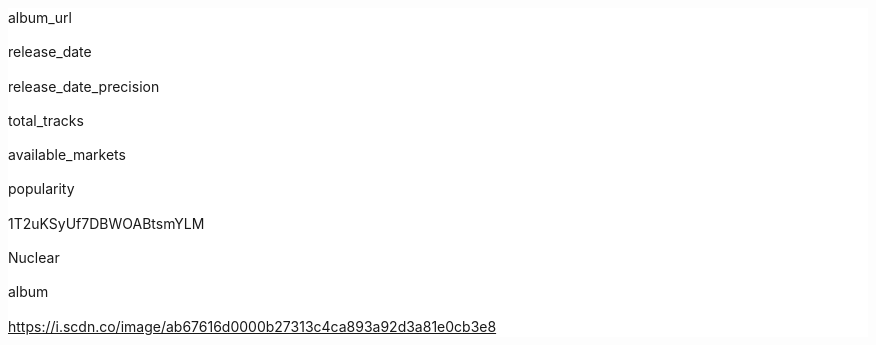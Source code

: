 <th style="text-align:left;">

album\_url

</th>

<th style="text-align:left;">

release\_date

</th>

<th style="text-align:left;">

release\_date\_precision

</th>

<th style="text-align:right;">

total\_tracks

</th>

<th style="text-align:left;">

available\_markets

</th>

<th style="text-align:right;">

popularity

</th>

</tr>

</thead>

<tbody>

<tr>

<td style="text-align:left;">

1T2uKSyUf7DBWOABtsmYLM

</td>

<td style="text-align:left;">

Nuclear

</td>

<td style="text-align:left;">

album

</td>

<td style="text-align:left;">

<https://i.scdn.co/image/ab67616d0000b27313c4ca893a92d3a81e0cb3e8>

